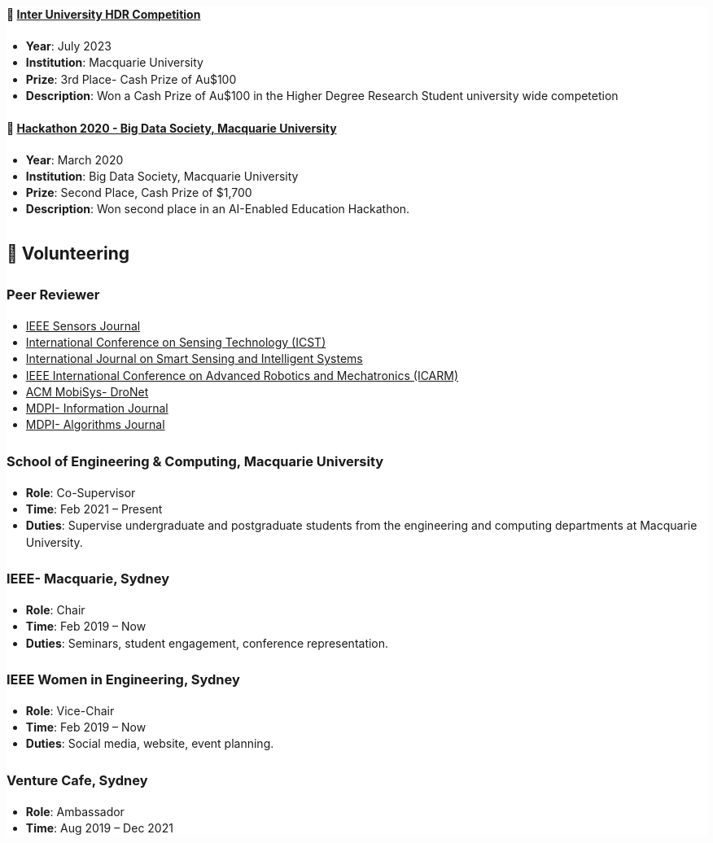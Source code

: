 #### 🥇 [Inter University HDR Competition](#)
- **Year**: July 2023
- **Institution**: Macquarie University
- **Prize**: 3rd Place- Cash Prize of Au$100  
- **Description**: Won a Cash Prize of Au$100 in the Higher Degree Research Student university wide competetion

#### 🥇 [Hackathon 2020 - Big Data Society, Macquarie University](#)
- **Year**: March 2020
- **Institution**: Big Data Society, Macquarie University
- **Prize**: Second Place, Cash Prize of $1,700
- **Description**: Won second place in an AI-Enabled Education Hackathon.

## 🤝 Volunteering

### Peer Reviewer
- [IEEE Sensors Journal](https://ieeexplore.ieee.org/xpl/RecentIssue.jsp?punumber=7361)
- [International Conference on Sensing Technology (ICST)](https://ieeexplore.ieee.org/xpl/conhome/1002593/all-proceedings)
- [International Journal on Smart Sensing and Intelligent Systems](https://sciendo.com/journal/IJSSIS)
- [IEEE International Conference on Advanced Robotics and Mechatronics (ICARM)](https://www.ieee-ras.org/conferences-workshops/technically-co-sponsored/icarm)
- [ACM MobiSys- DroNet](https://www.sigmobile.org/mobisys/2024/wsl.html)
- [MDPI- Information Journal](https://www.mdpi.com/journal/information)
- [MDPI- Algorithms Journal](https://www.mdpi.com/journal/algorithms)

### School of Engineering & Computing, Macquarie University
- **Role**: Co-Supervisor
- **Time**: Feb 2021 – Present
- **Duties**: Supervise undergraduate and postgraduate students from the engineering and computing departments at Macquarie University. 

### IEEE- Macquarie, Sydney
- **Role**: Chair
- **Time**: Feb 2019 – Now
- **Duties**: Seminars, student engagement, conference representation.

### IEEE Women in Engineering, Sydney
- **Role**: Vice-Chair
- **Time**: Feb 2019 – Now
- **Duties**: Social media, website, event planning.

### Venture Cafe, Sydney
- **Role**: Ambassador
- **Time**: Aug 2019 – Dec 2021
